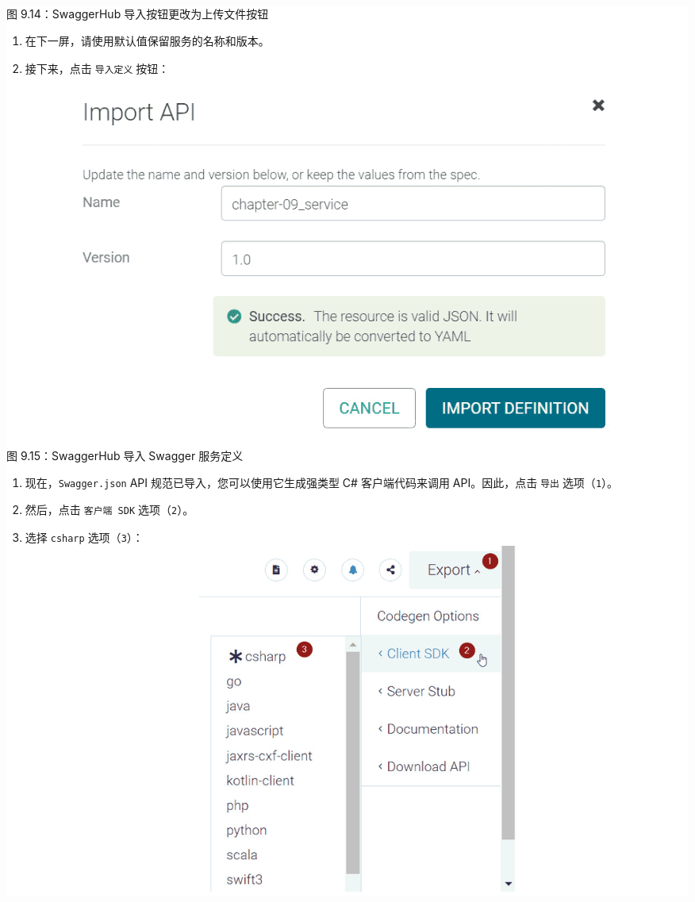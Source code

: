 图 9.14：SwaggerHub 导入按钮更改为上传文件按钮

1.  在下一屏，请使用默认值保留服务的名称和版本。

1.  接下来，点击 `导入定义` 按钮：

![图 9.15：SwaggerHub 导入 Swagger 服务定义](img/B16835_09_15.jpg)

图 9.15：SwaggerHub 导入 Swagger 服务定义

1.  现在，`Swagger.json` API 规范已导入，您可以使用它生成强类型 C# 客户端代码来调用 API。因此，点击 `导出` 选项（`1`）。

1.  然后，点击 `客户端 SDK` 选项（`2`）。

1.  选择 `csharp` 选项（`3`）：![图 9.16：从 SwaggerHub 导出新的 C# 客户端](img/B16835_09_16.jpg)
